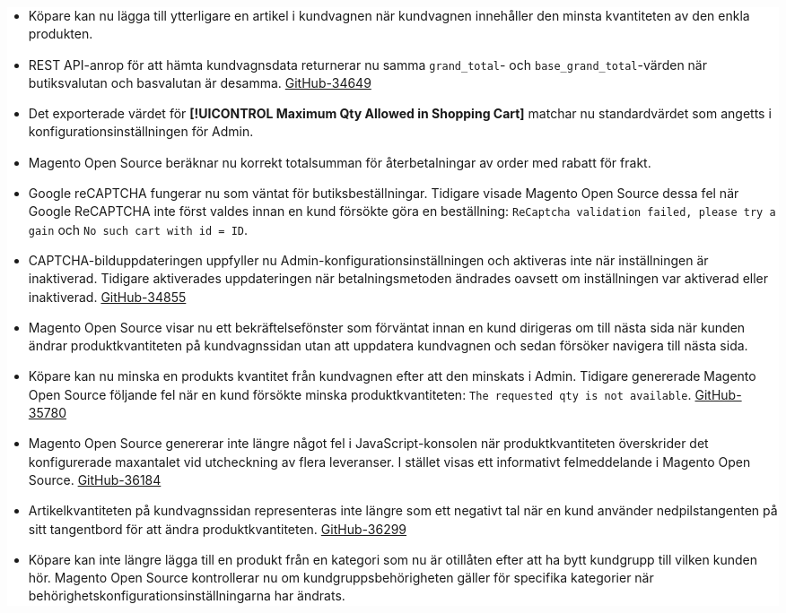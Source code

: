 


* Köpare kan nu lägga till ytterligare en artikel i kundvagnen när kundvagnen innehåller den minsta kvantiteten av den enkla produkten.



* REST API-anrop för att hämta kundvagnsdata returnerar nu samma `grand_total`- och `base_grand_total`-värden när butiksvalutan och basvalutan är desamma. [GitHub-34649](https://github.com/magento/magento2/issues/34649)



* Det exporterade värdet för **[!UICONTROL Maximum Qty Allowed in Shopping Cart]** matchar nu standardvärdet som angetts i konfigurationsinställningen för Admin.



* Magento Open Source beräknar nu korrekt totalsumman för återbetalningar av order med rabatt för frakt.



* Google reCAPTCHA fungerar nu som väntat för butiksbeställningar. Tidigare visade Magento Open Source dessa fel när Google ReCAPTCHA inte först valdes innan en kund försökte göra en beställning: `ReCaptcha validation failed, please try again` och `No such cart with id = ID`.



* CAPTCHA-bilduppdateringen uppfyller nu Admin-konfigurationsinställningen och aktiveras inte när inställningen är inaktiverad. Tidigare aktiverades uppdateringen när betalningsmetoden ändrades oavsett om inställningen var aktiverad eller inaktiverad. [GitHub-34855](https://github.com/magento/magento2/issues/34855)



* Magento Open Source visar nu ett bekräftelsefönster som förväntat innan en kund dirigeras om till nästa sida när kunden ändrar produktkvantiteten på kundvagnssidan utan att uppdatera kundvagnen och sedan försöker navigera till nästa sida.



* Köpare kan nu minska en produkts kvantitet från kundvagnen efter att den minskats i Admin. Tidigare genererade Magento Open Source följande fel när en kund försökte minska produktkvantiteten: `The requested qty is not available`. [GitHub-35780](https://github.com/magento/magento2/issues/35780)



* Magento Open Source genererar inte längre något fel i JavaScript-konsolen när produktkvantiteten överskrider det konfigurerade maxantalet vid utcheckning av flera leveranser. I stället visas ett informativt felmeddelande i Magento Open Source. [GitHub-36184](https://github.com/magento/magento2/issues/36184)



* Artikelkvantiteten på kundvagnssidan representeras inte längre som ett negativt tal när en kund använder nedpilstangenten på sitt tangentbord för att ändra produktkvantiteten. [GitHub-36299](https://github.com/magento/magento2/issues/36299)



* Köpare kan inte längre lägga till en produkt från en kategori som nu är otillåten efter att ha bytt kundgrupp till vilken kunden hör. Magento Open Source kontrollerar nu om kundgruppsbehörigheten gäller för specifika kategorier när behörighetskonfigurationsinställningarna har ändrats.
